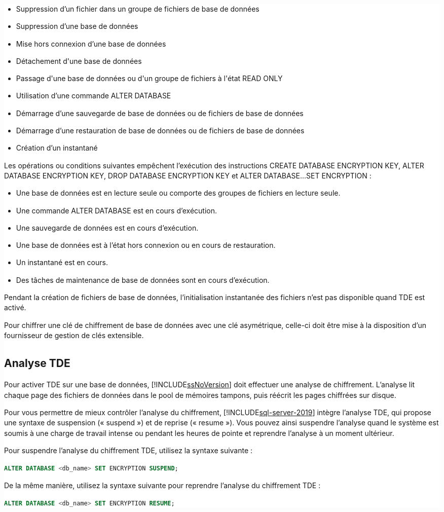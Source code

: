 - Suppression d’un fichier dans un groupe de fichiers de base de données

- Suppression d’une base de données

- Mise hors connexion d’une base de données

- Détachement d'une base de données

- Passage d'une base de données ou d'un groupe de fichiers à l'état READ ONLY

- Utilisation d’une commande ALTER DATABASE

- Démarrage d’une sauvegarde de base de données ou de fichiers de base de données

- Démarrage d’une restauration de base de données ou de fichiers de base de données

- Création d’un instantané

Les opérations ou conditions suivantes empêchent l’exécution des instructions CREATE DATABASE ENCRYPTION KEY, ALTER DATABASE ENCRYPTION KEY, DROP DATABASE ENCRYPTION KEY et ALTER DATABASE...SET ENCRYPTION :

- Une base de données est en lecture seule ou comporte des groupes de fichiers en lecture seule.

- Une commande ALTER DATABASE est en cours d’exécution.

- Une sauvegarde de données est en cours d’exécution.

- Une base de données est à l’état hors connexion ou en cours de restauration.

- Un instantané est en cours.

- Des tâches de maintenance de base de données sont en cours d’exécution.

Pendant la création de fichiers de base de données, l’initialisation instantanée des fichiers n’est pas disponible quand TDE est activé.

Pour chiffrer une clé de chiffrement de base de données avec une clé asymétrique, celle-ci doit être mise à la disposition d’un fournisseur de gestion de clés extensible.

## <a name="tde-scan"></a>Analyse TDE

Pour activer TDE sur une base de données, [!INCLUDE[ssNoVersion](../../../includes/ssnoversion-md.md)] doit effectuer une analyse de chiffrement. L’analyse lit chaque page des fichiers de données dans le pool de mémoires tampons, puis réécrit les pages chiffrées sur disque.

Pour vous permettre de mieux contrôler l’analyse du chiffrement, [!INCLUDE[sql-server-2019](../../../includes/sssqlv15-md.md)] intègre l’analyse TDE, qui propose une syntaxe de suspension (« suspend ») et de reprise (« resume »). Vous pouvez ainsi suspendre l’analyse quand le système est soumis à une charge de travail intense ou pendant les heures de pointe et reprendre l’analyse à un moment ultérieur.

Pour suspendre l’analyse du chiffrement TDE, utilisez la syntaxe suivante :

```sql
ALTER DATABASE <db_name> SET ENCRYPTION SUSPEND;
```

De la même manière, utilisez la syntaxe suivante pour reprendre l’analyse du chiffrement TDE :

```sql
ALTER DATABASE <db_name> SET ENCRYPTION RESUME;
```
